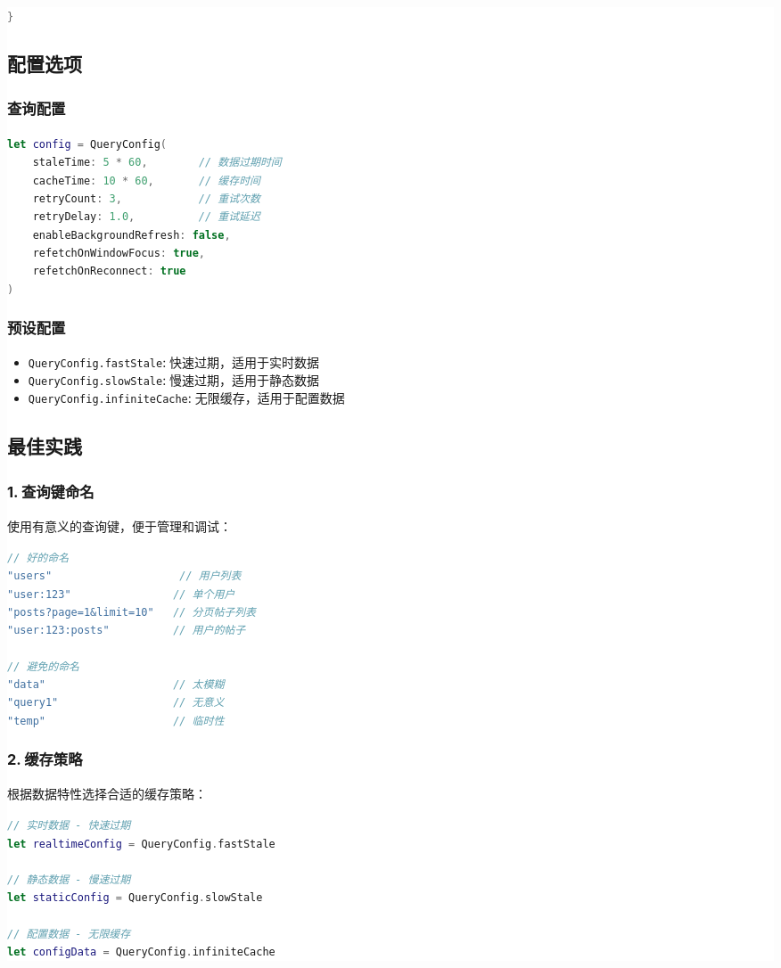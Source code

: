 ```swift
}
```

## 配置选项

### 查询配置

```swift
let config = QueryConfig(
    staleTime: 5 * 60,        // 数据过期时间
    cacheTime: 10 * 60,       // 缓存时间
    retryCount: 3,            // 重试次数
    retryDelay: 1.0,          // 重试延迟
    enableBackgroundRefresh: false,
    refetchOnWindowFocus: true,
    refetchOnReconnect: true
)
```

### 预设配置

- `QueryConfig.fastStale`: 快速过期，适用于实时数据
- `QueryConfig.slowStale`: 慢速过期，适用于静态数据
- `QueryConfig.infiniteCache`: 无限缓存，适用于配置数据

## 最佳实践

### 1. 查询键命名

使用有意义的查询键，便于管理和调试：

```swift
// 好的命名
"users"                    // 用户列表
"user:123"                // 单个用户
"posts?page=1&limit=10"   // 分页帖子列表
"user:123:posts"          // 用户的帖子

// 避免的命名
"data"                    // 太模糊
"query1"                  // 无意义
"temp"                    // 临时性
```

### 2. 缓存策略

根据数据特性选择合适的缓存策略：

```swift
// 实时数据 - 快速过期
let realtimeConfig = QueryConfig.fastStale

// 静态数据 - 慢速过期
let staticConfig = QueryConfig.slowStale

// 配置数据 - 无限缓存
let configData = QueryConfig.infiniteCache
```
